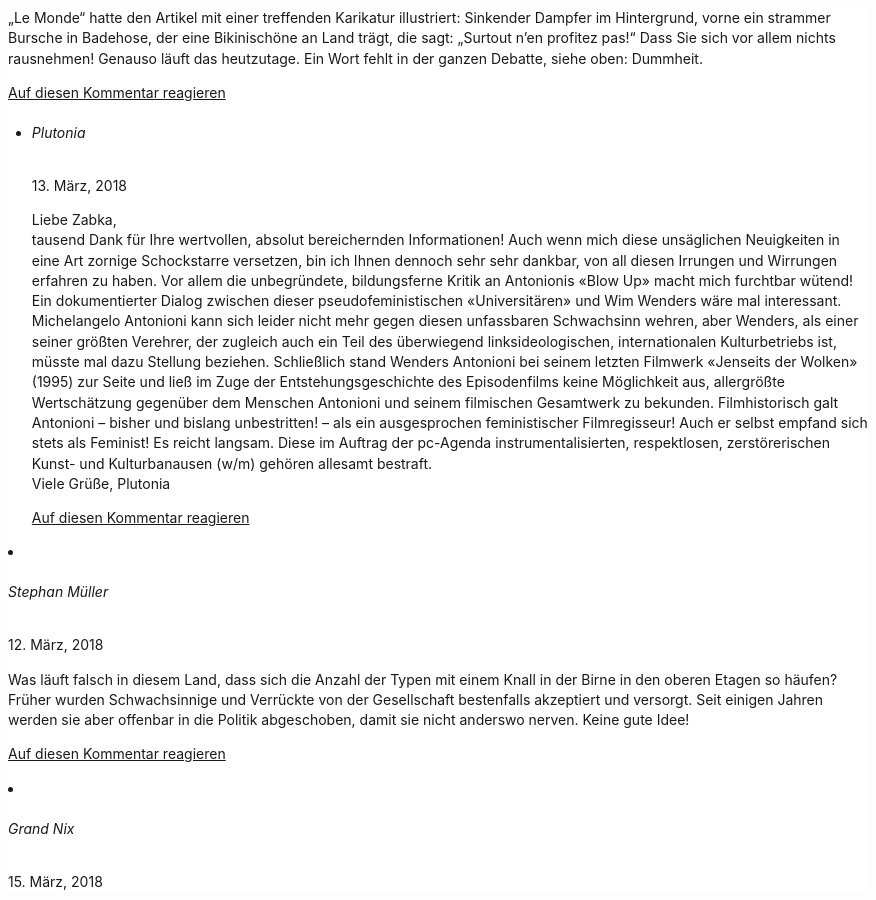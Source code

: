 „Le Monde“ hatte den Artikel mit einer treffenden Karikatur illustriert: Sinkender Dampfer im Hintergrund, vorne ein strammer Bursche in Badehose, der eine Bikinischöne an Land trägt, die sagt: „Surtout n’en profitez pas!“ Dass Sie sich vor allem nichts rausnehmen! Genauso läuft das heutzutage. Ein Wort fehlt in der ganzen Debatte, siehe oben: Dummheit.

<a rel="nofollow" class="comment-reply-link" href="#comment-2206" data-commentid="2206" data-postid="6507" data-belowelement="comment-2206" data-respondelement="respond" data-replyto="Antworte auf Zabka" aria-label="Antworte auf Zabka">Auf diesen Kommentar reagieren</a> 


<ul class="children">
<li class="comment odd alt depth-2 clearfix" id="li-comment-2214">
<h6 class="author">Plutonia</h6> <span class="date">13. März, 2018</span>



Liebe Zabka,<br>
tausend Dank für Ihre wertvollen, absolut bereichernden Informationen! Auch wenn mich diese unsäglichen Neuigkeiten in eine Art zornige Schockstarre versetzen, bin ich Ihnen dennoch sehr sehr dankbar, von all diesen Irrungen und Wirrungen erfahren zu haben. Vor allem die unbegründete, bildungsferne Kritik an Antonionis «Blow Up» macht mich furchtbar wütend! Ein dokumentierter Dialog zwischen dieser pseudofeministischen «Universitären» und Wim Wenders wäre mal interessant. Michelangelo Antonioni kann sich leider nicht mehr gegen diesen unfassbaren Schwachsinn wehren, aber Wenders, als einer seiner größten Verehrer, der zugleich auch ein Teil des überwiegend linksideologischen, internationalen Kulturbetriebs ist, müsste mal dazu Stellung beziehen. Schließlich stand Wenders Antonioni bei seinem letzten Filmwerk «Jenseits der Wolken» (1995) zur Seite und ließ im Zuge der Entstehungsgeschichte des Episodenfilms keine Möglichkeit aus, allergrößte Wertschätzung gegenüber dem Menschen Antonioni und seinem filmischen Gesamtwerk zu bekunden. Filmhistorisch galt Antonioni &#8211; bisher und bislang unbestritten! &#8211; als ein ausgesprochen feministischer Filmregisseur! Auch er selbst empfand sich stets als Feminist! Es reicht langsam. Diese im Auftrag der pc-Agenda instrumentalisierten, respektlosen, zerstörerischen Kunst- und Kulturbanausen (w/m) gehören allesamt bestraft.<br>
Viele Grüße, Plutonia

<a rel="nofollow" class="comment-reply-link" href="#comment-2214" data-commentid="2214" data-postid="6507" data-belowelement="comment-2214" data-respondelement="respond" data-replyto="Antworte auf Plutonia" aria-label="Antworte auf Plutonia">Auf diesen Kommentar reagieren</a> 


</li>
</ul>
</li>
<li class="comment even thread-odd thread-alt depth-1 clearfix" id="li-comment-2210">
<h6 class="author">Stephan Müller</h6> <span class="date">12. März, 2018</span>



Was läuft falsch in diesem Land, dass sich die Anzahl der Typen mit einem Knall in der Birne in den oberen Etagen so häufen? Früher wurden Schwachsinnige und Verrückte von der Gesellschaft bestenfalls akzeptiert und versorgt. Seit einigen Jahren werden sie aber offenbar in die Politik abgeschoben, damit sie nicht anderswo nerven. Keine gute Idee!

<a rel="nofollow" class="comment-reply-link" href="#comment-2210" data-commentid="2210" data-postid="6507" data-belowelement="comment-2210" data-respondelement="respond" data-replyto="Antworte auf Stephan Müller" aria-label="Antworte auf Stephan Müller">Auf diesen Kommentar reagieren</a> 


</li>
<li class="comment odd alt thread-even depth-1 clearfix" id="li-comment-2232">
<h6 class="author">Grand Nix</h6> <span class="date">15. März, 2018</span>
